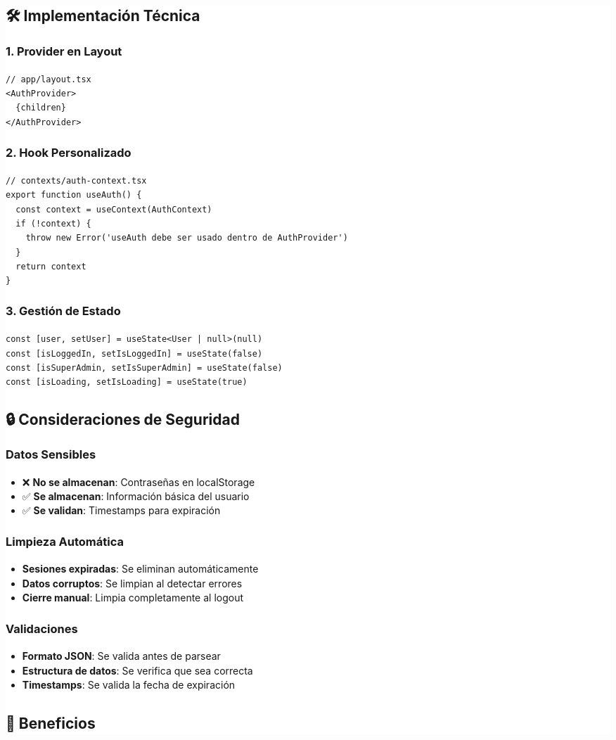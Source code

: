 ## 🛠️ Implementación Técnica

### **1. Provider en Layout**
```tsx
// app/layout.tsx
<AuthProvider>
  {children}
</AuthProvider>
```

### **2. Hook Personalizado**
```tsx
// contexts/auth-context.tsx
export function useAuth() {
  const context = useContext(AuthContext)
  if (!context) {
    throw new Error('useAuth debe ser usado dentro de AuthProvider')
  }
  return context
}
```

### **3. Gestión de Estado**
```tsx
const [user, setUser] = useState<User | null>(null)
const [isLoggedIn, setIsLoggedIn] = useState(false)
const [isSuperAdmin, setIsSuperAdmin] = useState(false)
const [isLoading, setIsLoading] = useState(true)
```

## 🔒 Consideraciones de Seguridad

### **Datos Sensibles**
- ❌ **No se almacenan**: Contraseñas en localStorage
- ✅ **Se almacenan**: Información básica del usuario
- ✅ **Se validan**: Timestamps para expiración

### **Limpieza Automática**
- **Sesiones expiradas**: Se eliminan automáticamente
- **Datos corruptos**: Se limpian al detectar errores
- **Cierre manual**: Limpia completamente al logout

### **Validaciones**
- **Formato JSON**: Se valida antes de parsear
- **Estructura de datos**: Se verifica que sea correcta
- **Timestamps**: Se valida la fecha de expiración

## 🎯 Beneficios

